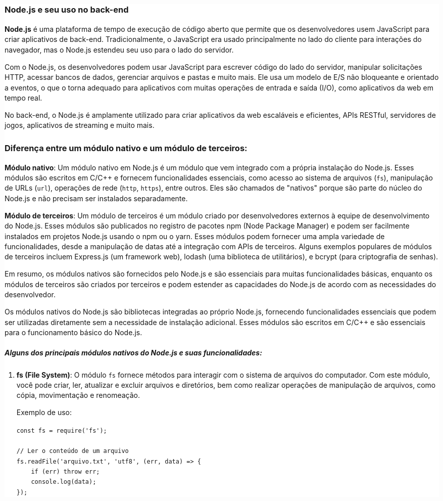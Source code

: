 ### Node.js e seu uso no back-end

**Node.js** é uma plataforma de tempo de execução de código aberto que permite que os desenvolvedores usem JavaScript para criar aplicativos de back-end. Tradicionalmente, o JavaScript era usado principalmente no lado do cliente para interações do navegador, mas o Node.js estendeu seu uso para o lado do servidor.

Com o Node.js, os desenvolvedores podem usar JavaScript para escrever código do lado do servidor, manipular solicitações HTTP, acessar bancos de dados, gerenciar arquivos e pastas e muito mais. Ele usa um modelo de E/S não bloqueante e orientado a eventos, o que o torna adequado para aplicativos com muitas operações de entrada e saída (I/O), como aplicativos da web em tempo real.

No back-end, o Node.js é amplamente utilizado para criar aplicativos da web escaláveis e eficientes, APIs RESTful, servidores de jogos, aplicativos de streaming e muito mais.

### Diferença entre um módulo nativo e um módulo de terceiros:

**Módulo nativo**: Um módulo nativo em Node.js é um módulo que vem integrado com a própria instalação do Node.js. Esses módulos são escritos em C/C++ e fornecem funcionalidades essenciais, como acesso ao sistema de arquivos (`fs`), manipulação de URLs (`url`), operações de rede (`http`, `https`), entre outros. Eles são chamados de "nativos" porque são parte do núcleo do Node.js e não precisam ser instalados separadamente.

**Módulo de terceiros**: Um módulo de terceiros é um módulo criado por desenvolvedores externos à equipe de desenvolvimento do Node.js. Esses módulos são publicados no registro de pacotes npm (Node Package Manager) e podem ser facilmente instalados em projetos Node.js usando o npm ou o yarn. Esses módulos podem fornecer uma ampla variedade de funcionalidades, desde a manipulação de datas até a integração com APIs de terceiros. Alguns exemplos populares de módulos de terceiros incluem Express.js (um framework web), lodash (uma biblioteca de utilitários), e bcrypt (para criptografia de senhas).

Em resumo, os módulos nativos são fornecidos pelo Node.js e são essenciais para muitas funcionalidades básicas, enquanto os módulos de terceiros são criados por terceiros e podem estender as capacidades do Node.js de acordo com as necessidades do desenvolvedor.

Os módulos nativos do Node.js são bibliotecas integradas ao próprio Node.js, fornecendo funcionalidades essenciais que podem ser utilizadas diretamente sem a necessidade de instalação adicional. Esses módulos são escritos em C/C++ e são essenciais para o funcionamento básico do Node.js.

##### Alguns dos principais módulos nativos do Node.js e suas funcionalidades:

1. **fs (File System)**: O módulo `fs` fornece métodos para interagir com o sistema de arquivos do computador. Com este módulo, você pode criar, ler, atualizar e excluir arquivos e diretórios, bem como realizar operações de manipulação de arquivos, como cópia, movimentação e renomeação.

   Exemplo de uso:

   ```
   const fs = require('fs');
   
   // Ler o conteúdo de um arquivo
   fs.readFile('arquivo.txt', 'utf8', (err, data) => {
       if (err) throw err;
       console.log(data);
   });
   ```
